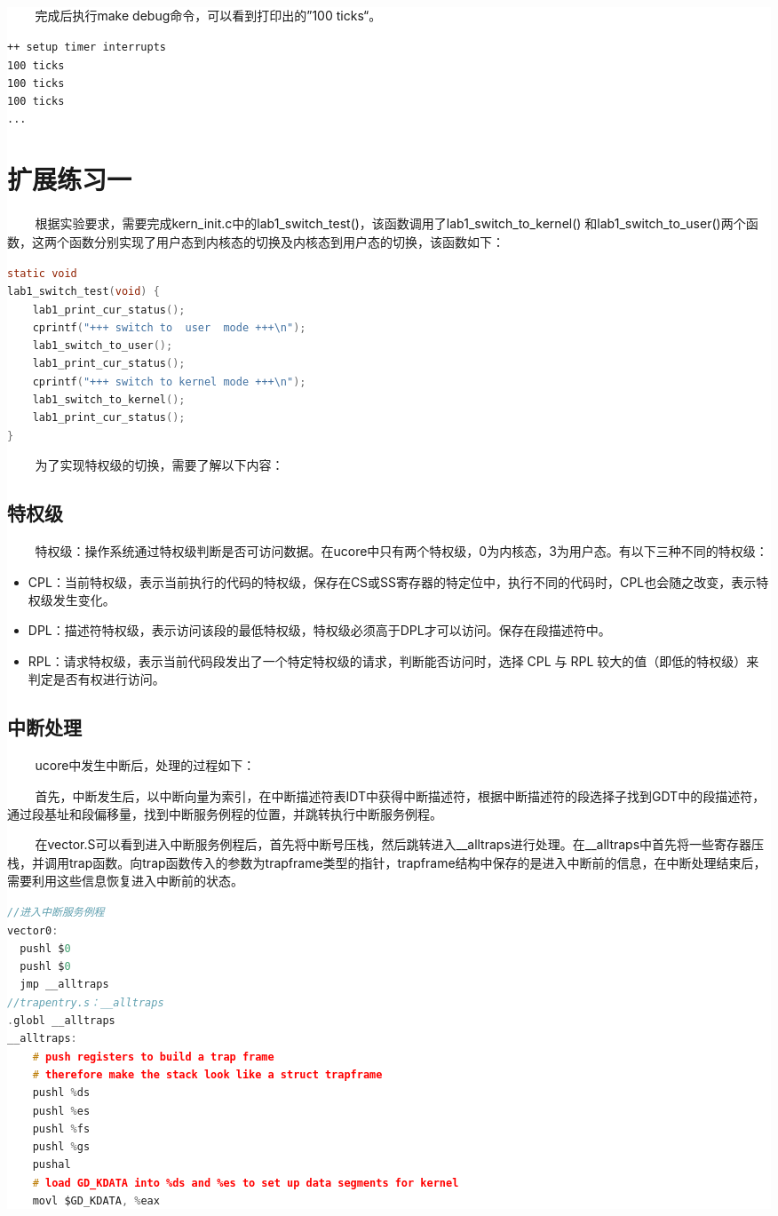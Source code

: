         完成后执行make debug命令，可以看到打印出的”100 ticks“。

```shell
++ setup timer interrupts
100 ticks
100 ticks
100 ticks
...
```

# 扩展练习一

        根据实验要求，需要完成kern_init.c中的lab1_switch_test()，该函数调用了lab1_switch_to_kernel() 和lab1_switch_to_user()两个函数，这两个函数分别实现了用户态到内核态的切换及内核态到用户态的切换，该函数如下：

```c
static void
lab1_switch_test(void) {
    lab1_print_cur_status();
    cprintf("+++ switch to  user  mode +++\n");
    lab1_switch_to_user();
    lab1_print_cur_status();
    cprintf("+++ switch to kernel mode +++\n");
    lab1_switch_to_kernel();
    lab1_print_cur_status();
}
```

        为了实现特权级的切换，需要了解以下内容：

## 特权级

        特权级：操作系统通过特权级判断是否可访问数据。在ucore中只有两个特权级，0为内核态，3为用户态。有以下三种不同的特权级：

- CPL：当前特权级，表示当前执行的代码的特权级，保存在CS或SS寄存器的特定位中，执行不同的代码时，CPL也会随之改变，表示特权级发生变化。

- DPL：描述符特权级，表示访问该段的最低特权级，特权级必须高于DPL才可以访问。保存在段描述符中。

- RPL：请求特权级，表⽰当前代码段发出了⼀个特定特权级的请求，判断能否访问时，选择 CPL 与 RPL 较大的值（即低的特权级）来判定是否有权进行访问。

## 中断处理

        ucore中发生中断后，处理的过程如下：

        首先，中断发⽣后，以中断向量为索引，在中断描述符表IDT中获得中断描述符，根据中断描述符的段选择⼦找到GDT中的段描述符，通过段基址和段偏移量，找到中断服务例程的位置，并跳转执行中断服务例程。

        在vector.S可以看到进入中断服务例程后，首先将中断号压栈，然后跳转进入__alltraps进行处理。在__alltraps中首先将一些寄存器压栈，并调用trap函数。向trap函数传入的参数为trapframe类型的指针，trapframe结构中保存的是进入中断前的信息，在中断处理结束后，需要利用这些信息恢复进入中断前的状态。

```c
//进入中断服务例程
vector0:
  pushl $0
  pushl $0
  jmp __alltraps
//trapentry.s：__alltraps
.globl __alltraps
__alltraps:
    # push registers to build a trap frame
    # therefore make the stack look like a struct trapframe
    pushl %ds
    pushl %es
    pushl %fs
    pushl %gs
    pushal
    # load GD_KDATA into %ds and %es to set up data segments for kernel
    movl $GD_KDATA, %eax
```